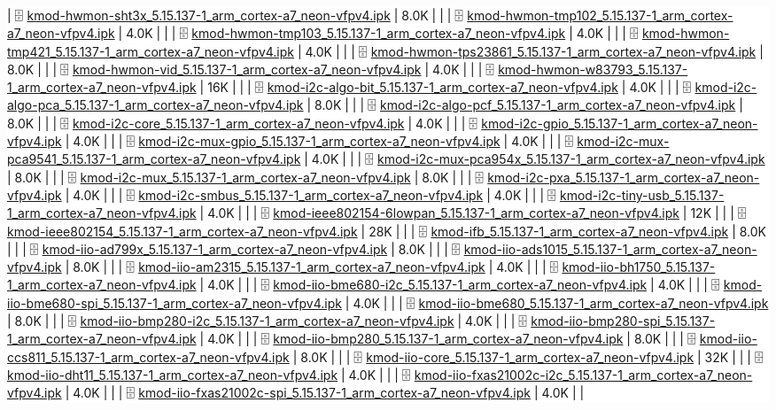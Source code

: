 | 🗄️ [kmod-hwmon-sht3x_5.15.137-1_arm_cortex-a7_neon-vfpv4.ipk](./kmod-hwmon-sht3x_5.15.137-1_arm_cortex-a7_neon-vfpv4.ipk) | 8.0K | |
| 🗄️ [kmod-hwmon-tmp102_5.15.137-1_arm_cortex-a7_neon-vfpv4.ipk](./kmod-hwmon-tmp102_5.15.137-1_arm_cortex-a7_neon-vfpv4.ipk) | 4.0K | |
| 🗄️ [kmod-hwmon-tmp103_5.15.137-1_arm_cortex-a7_neon-vfpv4.ipk](./kmod-hwmon-tmp103_5.15.137-1_arm_cortex-a7_neon-vfpv4.ipk) | 4.0K | |
| 🗄️ [kmod-hwmon-tmp421_5.15.137-1_arm_cortex-a7_neon-vfpv4.ipk](./kmod-hwmon-tmp421_5.15.137-1_arm_cortex-a7_neon-vfpv4.ipk) | 4.0K | |
| 🗄️ [kmod-hwmon-tps23861_5.15.137-1_arm_cortex-a7_neon-vfpv4.ipk](./kmod-hwmon-tps23861_5.15.137-1_arm_cortex-a7_neon-vfpv4.ipk) | 8.0K | |
| 🗄️ [kmod-hwmon-vid_5.15.137-1_arm_cortex-a7_neon-vfpv4.ipk](./kmod-hwmon-vid_5.15.137-1_arm_cortex-a7_neon-vfpv4.ipk) | 4.0K | |
| 🗄️ [kmod-hwmon-w83793_5.15.137-1_arm_cortex-a7_neon-vfpv4.ipk](./kmod-hwmon-w83793_5.15.137-1_arm_cortex-a7_neon-vfpv4.ipk) | 16K | |
| 🗄️ [kmod-i2c-algo-bit_5.15.137-1_arm_cortex-a7_neon-vfpv4.ipk](./kmod-i2c-algo-bit_5.15.137-1_arm_cortex-a7_neon-vfpv4.ipk) | 4.0K | |
| 🗄️ [kmod-i2c-algo-pca_5.15.137-1_arm_cortex-a7_neon-vfpv4.ipk](./kmod-i2c-algo-pca_5.15.137-1_arm_cortex-a7_neon-vfpv4.ipk) | 8.0K | |
| 🗄️ [kmod-i2c-algo-pcf_5.15.137-1_arm_cortex-a7_neon-vfpv4.ipk](./kmod-i2c-algo-pcf_5.15.137-1_arm_cortex-a7_neon-vfpv4.ipk) | 8.0K | |
| 🗄️ [kmod-i2c-core_5.15.137-1_arm_cortex-a7_neon-vfpv4.ipk](./kmod-i2c-core_5.15.137-1_arm_cortex-a7_neon-vfpv4.ipk) | 4.0K | |
| 🗄️ [kmod-i2c-gpio_5.15.137-1_arm_cortex-a7_neon-vfpv4.ipk](./kmod-i2c-gpio_5.15.137-1_arm_cortex-a7_neon-vfpv4.ipk) | 4.0K | |
| 🗄️ [kmod-i2c-mux-gpio_5.15.137-1_arm_cortex-a7_neon-vfpv4.ipk](./kmod-i2c-mux-gpio_5.15.137-1_arm_cortex-a7_neon-vfpv4.ipk) | 4.0K | |
| 🗄️ [kmod-i2c-mux-pca9541_5.15.137-1_arm_cortex-a7_neon-vfpv4.ipk](./kmod-i2c-mux-pca9541_5.15.137-1_arm_cortex-a7_neon-vfpv4.ipk) | 4.0K | |
| 🗄️ [kmod-i2c-mux-pca954x_5.15.137-1_arm_cortex-a7_neon-vfpv4.ipk](./kmod-i2c-mux-pca954x_5.15.137-1_arm_cortex-a7_neon-vfpv4.ipk) | 8.0K | |
| 🗄️ [kmod-i2c-mux_5.15.137-1_arm_cortex-a7_neon-vfpv4.ipk](./kmod-i2c-mux_5.15.137-1_arm_cortex-a7_neon-vfpv4.ipk) | 8.0K | |
| 🗄️ [kmod-i2c-pxa_5.15.137-1_arm_cortex-a7_neon-vfpv4.ipk](./kmod-i2c-pxa_5.15.137-1_arm_cortex-a7_neon-vfpv4.ipk) | 4.0K | |
| 🗄️ [kmod-i2c-smbus_5.15.137-1_arm_cortex-a7_neon-vfpv4.ipk](./kmod-i2c-smbus_5.15.137-1_arm_cortex-a7_neon-vfpv4.ipk) | 4.0K | |
| 🗄️ [kmod-i2c-tiny-usb_5.15.137-1_arm_cortex-a7_neon-vfpv4.ipk](./kmod-i2c-tiny-usb_5.15.137-1_arm_cortex-a7_neon-vfpv4.ipk) | 4.0K | |
| 🗄️ [kmod-ieee802154-6lowpan_5.15.137-1_arm_cortex-a7_neon-vfpv4.ipk](./kmod-ieee802154-6lowpan_5.15.137-1_arm_cortex-a7_neon-vfpv4.ipk) | 12K | |
| 🗄️ [kmod-ieee802154_5.15.137-1_arm_cortex-a7_neon-vfpv4.ipk](./kmod-ieee802154_5.15.137-1_arm_cortex-a7_neon-vfpv4.ipk) | 28K | |
| 🗄️ [kmod-ifb_5.15.137-1_arm_cortex-a7_neon-vfpv4.ipk](./kmod-ifb_5.15.137-1_arm_cortex-a7_neon-vfpv4.ipk) | 8.0K | |
| 🗄️ [kmod-iio-ad799x_5.15.137-1_arm_cortex-a7_neon-vfpv4.ipk](./kmod-iio-ad799x_5.15.137-1_arm_cortex-a7_neon-vfpv4.ipk) | 8.0K | |
| 🗄️ [kmod-iio-ads1015_5.15.137-1_arm_cortex-a7_neon-vfpv4.ipk](./kmod-iio-ads1015_5.15.137-1_arm_cortex-a7_neon-vfpv4.ipk) | 8.0K | |
| 🗄️ [kmod-iio-am2315_5.15.137-1_arm_cortex-a7_neon-vfpv4.ipk](./kmod-iio-am2315_5.15.137-1_arm_cortex-a7_neon-vfpv4.ipk) | 4.0K | |
| 🗄️ [kmod-iio-bh1750_5.15.137-1_arm_cortex-a7_neon-vfpv4.ipk](./kmod-iio-bh1750_5.15.137-1_arm_cortex-a7_neon-vfpv4.ipk) | 4.0K | |
| 🗄️ [kmod-iio-bme680-i2c_5.15.137-1_arm_cortex-a7_neon-vfpv4.ipk](./kmod-iio-bme680-i2c_5.15.137-1_arm_cortex-a7_neon-vfpv4.ipk) | 4.0K | |
| 🗄️ [kmod-iio-bme680-spi_5.15.137-1_arm_cortex-a7_neon-vfpv4.ipk](./kmod-iio-bme680-spi_5.15.137-1_arm_cortex-a7_neon-vfpv4.ipk) | 4.0K | |
| 🗄️ [kmod-iio-bme680_5.15.137-1_arm_cortex-a7_neon-vfpv4.ipk](./kmod-iio-bme680_5.15.137-1_arm_cortex-a7_neon-vfpv4.ipk) | 8.0K | |
| 🗄️ [kmod-iio-bmp280-i2c_5.15.137-1_arm_cortex-a7_neon-vfpv4.ipk](./kmod-iio-bmp280-i2c_5.15.137-1_arm_cortex-a7_neon-vfpv4.ipk) | 4.0K | |
| 🗄️ [kmod-iio-bmp280-spi_5.15.137-1_arm_cortex-a7_neon-vfpv4.ipk](./kmod-iio-bmp280-spi_5.15.137-1_arm_cortex-a7_neon-vfpv4.ipk) | 4.0K | |
| 🗄️ [kmod-iio-bmp280_5.15.137-1_arm_cortex-a7_neon-vfpv4.ipk](./kmod-iio-bmp280_5.15.137-1_arm_cortex-a7_neon-vfpv4.ipk) | 8.0K | |
| 🗄️ [kmod-iio-ccs811_5.15.137-1_arm_cortex-a7_neon-vfpv4.ipk](./kmod-iio-ccs811_5.15.137-1_arm_cortex-a7_neon-vfpv4.ipk) | 8.0K | |
| 🗄️ [kmod-iio-core_5.15.137-1_arm_cortex-a7_neon-vfpv4.ipk](./kmod-iio-core_5.15.137-1_arm_cortex-a7_neon-vfpv4.ipk) | 32K | |
| 🗄️ [kmod-iio-dht11_5.15.137-1_arm_cortex-a7_neon-vfpv4.ipk](./kmod-iio-dht11_5.15.137-1_arm_cortex-a7_neon-vfpv4.ipk) | 4.0K | |
| 🗄️ [kmod-iio-fxas21002c-i2c_5.15.137-1_arm_cortex-a7_neon-vfpv4.ipk](./kmod-iio-fxas21002c-i2c_5.15.137-1_arm_cortex-a7_neon-vfpv4.ipk) | 4.0K | |
| 🗄️ [kmod-iio-fxas21002c-spi_5.15.137-1_arm_cortex-a7_neon-vfpv4.ipk](./kmod-iio-fxas21002c-spi_5.15.137-1_arm_cortex-a7_neon-vfpv4.ipk) | 4.0K | |
